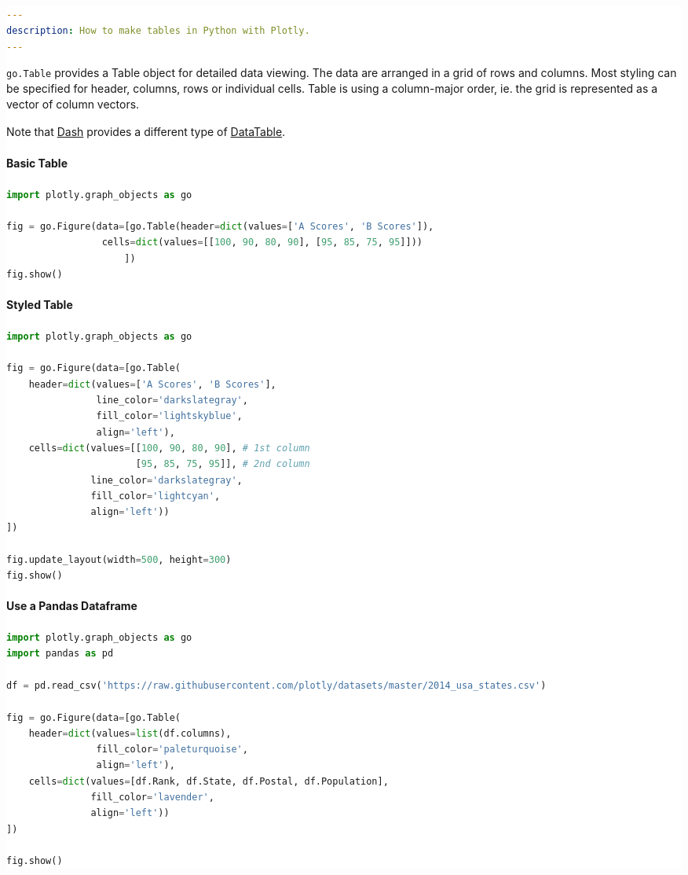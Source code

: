 ```yaml
---
description: How to make tables in Python with Plotly.
---
```

`go.Table` provides a Table object for detailed data viewing. The data are arranged in
a grid of rows and columns. Most styling can be specified for header, columns, rows or individual cells. Table is using a column-major order, ie. the grid is represented as a vector of column vectors.

Note that [Dash](https://dash.plotly.com/) provides a different type of [DataTable](https://dash.plotly.com/datatable).

#### Basic Table

```python
import plotly.graph_objects as go

fig = go.Figure(data=[go.Table(header=dict(values=['A Scores', 'B Scores']),
                 cells=dict(values=[[100, 90, 80, 90], [95, 85, 75, 95]]))
                     ])
fig.show()
```

#### Styled Table

```python
import plotly.graph_objects as go

fig = go.Figure(data=[go.Table(
    header=dict(values=['A Scores', 'B Scores'],
                line_color='darkslategray',
                fill_color='lightskyblue',
                align='left'),
    cells=dict(values=[[100, 90, 80, 90], # 1st column
                       [95, 85, 75, 95]], # 2nd column
               line_color='darkslategray',
               fill_color='lightcyan',
               align='left'))
])

fig.update_layout(width=500, height=300)
fig.show()
```

#### Use a Pandas Dataframe

```python
import plotly.graph_objects as go
import pandas as pd

df = pd.read_csv('https://raw.githubusercontent.com/plotly/datasets/master/2014_usa_states.csv')

fig = go.Figure(data=[go.Table(
    header=dict(values=list(df.columns),
                fill_color='paleturquoise',
                align='left'),
    cells=dict(values=[df.Rank, df.State, df.Postal, df.Population],
               fill_color='lavender',
               align='left'))
])

fig.show()
```
